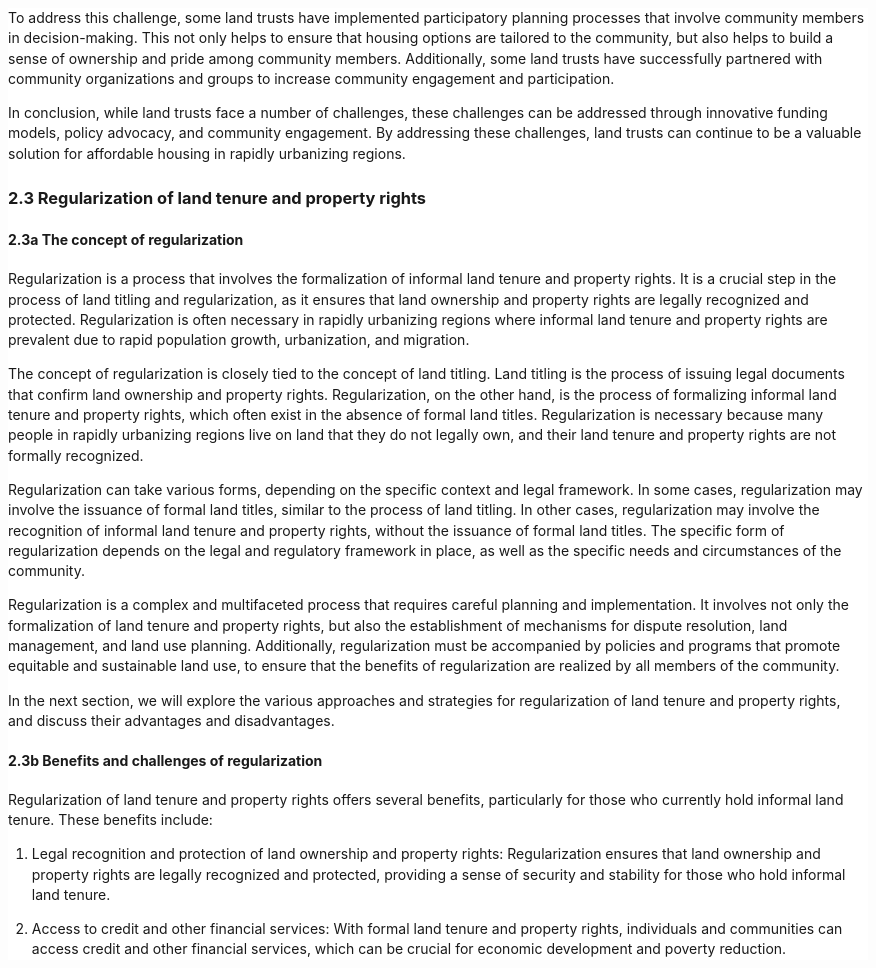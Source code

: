 To address this challenge, some land trusts have implemented participatory planning processes that involve community members in decision-making. This not only helps to ensure that housing options are tailored to the community, but also helps to build a sense of ownership and pride among community members. Additionally, some land trusts have successfully partnered with community organizations and groups to increase community engagement and participation.

In conclusion, while land trusts face a number of challenges, these challenges can be addressed through innovative funding models, policy advocacy, and community engagement. By addressing these challenges, land trusts can continue to be a valuable solution for affordable housing in rapidly urbanizing regions.

### 2.3 Regularization of land tenure and property rights

#### 2.3a The concept of regularization

Regularization is a process that involves the formalization of informal land tenure and property rights. It is a crucial step in the process of land titling and regularization, as it ensures that land ownership and property rights are legally recognized and protected. Regularization is often necessary in rapidly urbanizing regions where informal land tenure and property rights are prevalent due to rapid population growth, urbanization, and migration.

The concept of regularization is closely tied to the concept of land titling. Land titling is the process of issuing legal documents that confirm land ownership and property rights. Regularization, on the other hand, is the process of formalizing informal land tenure and property rights, which often exist in the absence of formal land titles. Regularization is necessary because many people in rapidly urbanizing regions live on land that they do not legally own, and their land tenure and property rights are not formally recognized.

Regularization can take various forms, depending on the specific context and legal framework. In some cases, regularization may involve the issuance of formal land titles, similar to the process of land titling. In other cases, regularization may involve the recognition of informal land tenure and property rights, without the issuance of formal land titles. The specific form of regularization depends on the legal and regulatory framework in place, as well as the specific needs and circumstances of the community.

Regularization is a complex and multifaceted process that requires careful planning and implementation. It involves not only the formalization of land tenure and property rights, but also the establishment of mechanisms for dispute resolution, land management, and land use planning. Additionally, regularization must be accompanied by policies and programs that promote equitable and sustainable land use, to ensure that the benefits of regularization are realized by all members of the community.

In the next section, we will explore the various approaches and strategies for regularization of land tenure and property rights, and discuss their advantages and disadvantages.

#### 2.3b Benefits and challenges of regularization

Regularization of land tenure and property rights offers several benefits, particularly for those who currently hold informal land tenure. These benefits include:

1. Legal recognition and protection of land ownership and property rights: Regularization ensures that land ownership and property rights are legally recognized and protected, providing a sense of security and stability for those who hold informal land tenure.

2. Access to credit and other financial services: With formal land tenure and property rights, individuals and communities can access credit and other financial services, which can be crucial for economic development and poverty reduction.
